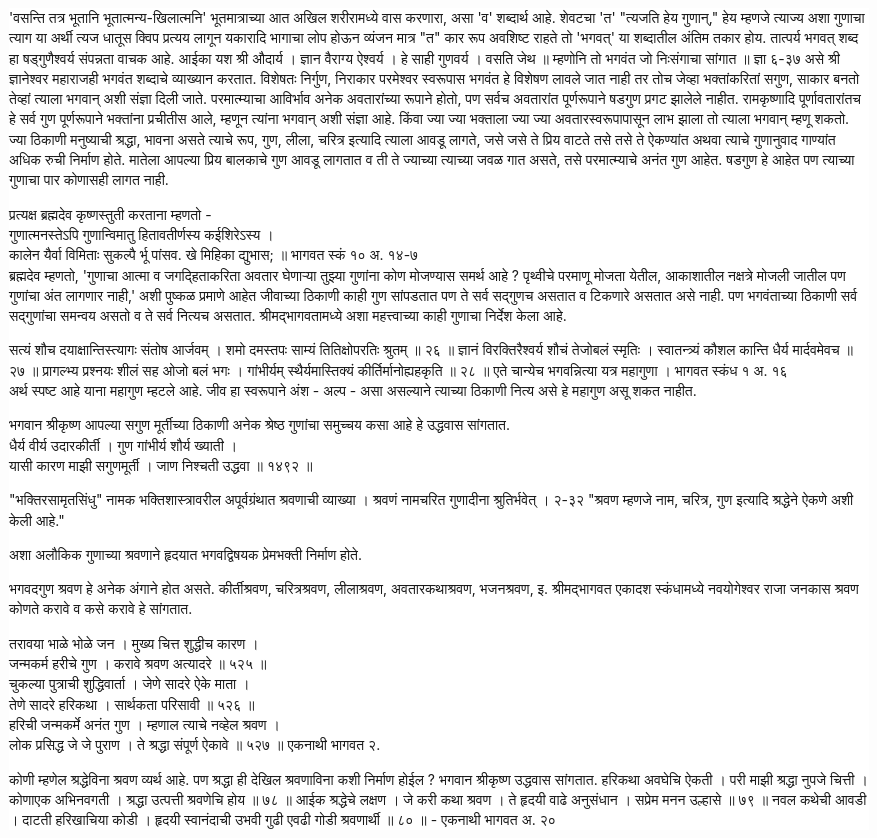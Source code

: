 'वसन्ति तत्र भूतानि भूतात्मन्य-खिलात्मनि' भूतमात्राच्या आत अखिल शरीरामध्ये वास करणारा, असा 'व' शब्दार्थ आहे. शेवटचा 'त' "त्यजति हेय गुणान्," हेय म्हणजे त्याज्य अशा गुणाचा त्याग या अर्थी त्यज धातूस क्विप प्रत्यय लागून यकारादि भागाचा लोप होऊन व्यंजन मात्र "त" कार रूप अवशिष्ट राहते तो 'भगवत्' या शब्दातील अंतिम तकार होय. तात्पर्य भगवत् शब्द हा षड्गुणैश्वर्य संपन्नता वाचक आहे. आईका यश श्री औदार्य । ज्ञान वैराग्य ऐश्वर्य । हे साही गुणवर्य । वसति जेथ ॥ म्हणोनि तो भगवंत जो निःसंगाचा सांगात ॥ ज्ञा ६-३७ असे श्री ज्ञानेश्वर महाराजही भगवंत शब्दाचे व्याख्यान करतात. विशेषतः निर्गुण, निराकार परमेश्वर स्वरूपास भगवंत हे विशेषण लावले जात नाही तर तोच जेव्हा भक्तांकरितां सगुण, साकार बनतो तेव्हां त्याला भगवान् अशी संज्ञा दिली जाते. परमात्म्याचा आविर्भाव अनेक अवतारांच्या रूपाने होतो, पण सर्वच अवतारांत पूर्णरूपाने षडगुण प्रगट झालेले नाहीत. रामकृष्णादि पूर्णावतारांतच हे सर्व गुण पूर्णरूपाने भक्तांना प्रचीतीस आले, म्हणून त्यांना भगवान् अशी संज्ञा आहे. किंवा ज्या ज्या भक्ताला ज्या ज्या अवतारस्वरूपापासून लाभ झाला तो त्याला भगवान् म्हणू शकतो. ज्या ठिकाणी मनुष्याची श्रद्धा, भावना असते त्याचे रूप, गुण, लीला, चरित्र इत्यादि त्याला आवडू लागते, जसे जसे ते प्रिय वाटते तसे तसे ते ऐकण्यांत अथवा त्याचे गुणानुवाद गाण्यांत अधिक रुची निर्माण होते. मातेला आपल्या प्रिय बालकाचे गुण आवडू लागतात व ती ते ज्याच्या त्याच्या जवळ गात असते, तसे परमात्म्याचे अनंत गुण आहेत. षडगुण हे आहेत पण त्याच्या गुणाचा पार कोणासही लागत नाही.  
  
प्रत्यक्ष ब्रह्मदेव कृष्णस्तुती करताना म्हणतो -  
गुणात्मनस्तेऽपि गुणान्विमातु हितावतीर्णस्य कईशिरेऽस्य ।  
कालेन यैर्वा विमिताः सुकल्पै र्भू पांसव. खे मिहिका द्युभास; ॥ भागवत स्कं १० अ. १४-७  
ब्रह्मदेव म्हणतो, 'गुणाचा आत्मा व जगद्‍हिताकरिता अवतार घेणार्‍या तुझ्या गुणांना कोण मोजण्यास समर्थ आहे ? पृथ्वीचे परमाणू मोजता येतील, आकाशातील नक्षत्रे मोजली जातील पण गुणांचा अंत लागणार नाही,' अशी पुष्कळ प्रमाणे आहेत जीवाच्या ठिकाणी काही गुण सांपडतात पण ते सर्व सद्‍गुणच असतात व टिकणारे असतात असे नाही. पण भगवंताच्या ठिकाणी सर्व सद्‌गुणांचा समन्वय असतो व ते सर्व नित्यच असतात. श्रीमद्‌भागवतामध्ये अशा महत्त्वाच्या काही गुणाचा निर्देश केला आहे.  
  
सत्यं शौच दयाक्षान्तिस्त्यागः संतोष आर्जवम् । शमो दमस्तपः साम्यं तितिक्षोपरतिः श्रुतम् ॥ २६ ॥ ज्ञानं विरक्तिरैश्वर्य शौचं तेजोबलं स्मृतिः । स्वातन्त्र्यं कौशल कान्ति धैर्य मार्दवमेवच ॥ २७ ॥ प्रागल्भ्य प्रश्नयः शीलं सह ओजो बलं भगः । गांभीर्यम् स्थैर्यमास्तिक्यं कीर्तिर्मानोह्यहकृति ॥ २८ ॥ एते चान्येच भगवन्नित्या यत्र महागुणा । भागवत स्कंध १ अ. १६  
अर्थ स्पष्ट आहे याना महागुण म्हटले आहे. जीव हा स्वरूपाने अंश - अल्प - असा असल्याने त्याच्या ठिकाणी नित्य असे हे महागुण असू शकत नाहीत.  
  
भगवान श्रीकृष्ण आपल्या सगुण मूर्तीच्या ठिकाणी अनेक श्रेष्ठ गुणांचा समुच्चय कसा आहे हे उद्धवास सांगतात.  
धैर्य वीर्य उदारकीर्ती । गुण गांभीर्य शौर्य ख्याती ।  
यासी कारण माझी सगुणमूर्ती । जाण निश्चती उद्धवा ॥ १४९२ ॥  
  
"भक्तिरसामृतसिंधु" नामक भक्तिशास्त्रावरील अपूर्वग्रंथात श्रवणाची व्याख्या । श्रवणं नामचरित गुणादीना श्रुतिर्भवेत् । २-३२ "श्रवण म्हणजे नाम, चरित्र, गुण इत्यादि श्रद्धेने ऐकणे अशी केली आहे."  
  
अशा अलौकिक गुणाच्या श्रवणाने हृदयात भगवद्विषयक प्रेमभक्ती निर्माण होते.  
  
भगवदगुण श्रवण हे अनेक अंगाने होत असते. कीर्तीश्रवण, चरित्रश्रवण, लीलाश्रवण, अवतारकथाश्रवण, भजनश्रवण, इ. श्रीमद्‌भागवत एकादश स्कंधामध्ये नवयोगेश्वर राजा जनकास श्रवण कोणते करावे व कसे करावे हे सांगतात.  
  
तरावया भाळे भोळे जन । मुख्य चित्त शुद्धीच कारण ।  
जन्मकर्म हरीचे गुण । करावे श्रवण अत्यादरे ॥ ५२५ ॥  
चुकल्या पुत्राची शुद्धिवार्ता । जेणे सादरे ऐके माता ।  
तेणे सादरे हरिकथा । सार्थकता परिसावी ॥ ५२६ ॥  
हरिची जन्मकर्मे अनंत गुण । म्हणाल त्याचे नव्हेल श्रवण ।  
लोक प्रसिद्ध जे जे पुराण । ते श्रद्धा संपूर्ण ऐकावे ॥ ५२७ ॥ एकनाथी भागवत २.  
  
कोणी म्हणेल श्रद्धेविना श्रवण व्यर्थ आहे. पण श्रद्धा ही देखिल श्रवणाविना कशी निर्माण होईल ? भगवान श्रीकृष्ण उद्धवास सांगतात. हरिकथा अवघेचि ऐकती । परी माझी श्रद्धा नुपजे चित्ती । कोणाएक अभिनवगती । श्रद्धा उत्पत्ती श्रवणेचि होय ॥ ७८ ॥ आईक श्रद्धेचे लक्षण । जे करी कथा श्रवण । ते हृदयी वाढे अनुसंधान । सप्रेम मनन उल्हासे ॥ ७९ ॥ नवल कथेची आवडी । दाटती हरिखाचिया कोडी । हृदयी स्वानंदाची उभवी गुढी एवढी गोडी श्रवणार्थी ॥ ८० ॥ - एकनाथी भागवत अ. २०  
  